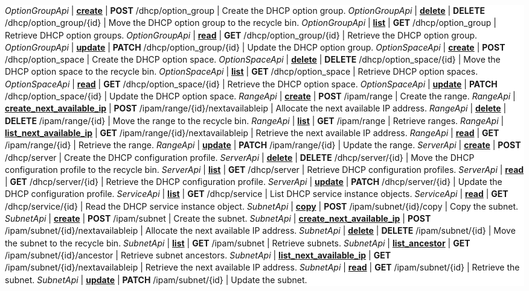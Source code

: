 *OptionGroupApi* | [**create**](ipam/docs/OptionGroupApi.md#create) | **POST** /dhcp/option_group | Create the DHCP option group.
*OptionGroupApi* | [**delete**](ipam/docs/OptionGroupApi.md#delete) | **DELETE** /dhcp/option_group/{id} | Move the DHCP option group to the recycle bin.
*OptionGroupApi* | [**list**](ipam/docs/OptionGroupApi.md#list) | **GET** /dhcp/option_group | Retrieve DHCP option groups.
*OptionGroupApi* | [**read**](ipam/docs/OptionGroupApi.md#read) | **GET** /dhcp/option_group/{id} | Retrieve the DHCP option group.
*OptionGroupApi* | [**update**](ipam/docs/OptionGroupApi.md#update) | **PATCH** /dhcp/option_group/{id} | Update the DHCP option group.
*OptionSpaceApi* | [**create**](ipam/docs/OptionSpaceApi.md#create) | **POST** /dhcp/option_space | Create the DHCP option space.
*OptionSpaceApi* | [**delete**](ipam/docs/OptionSpaceApi.md#delete) | **DELETE** /dhcp/option_space/{id} | Move the DHCP option space to the recycle bin.
*OptionSpaceApi* | [**list**](ipam/docs/OptionSpaceApi.md#list) | **GET** /dhcp/option_space | Retrieve DHCP option spaces.
*OptionSpaceApi* | [**read**](ipam/docs/OptionSpaceApi.md#read) | **GET** /dhcp/option_space/{id} | Retrieve the DHCP option space.
*OptionSpaceApi* | [**update**](ipam/docs/OptionSpaceApi.md#update) | **PATCH** /dhcp/option_space/{id} | Update the DHCP option space.
*RangeApi* | [**create**](ipam/docs/RangeApi.md#create) | **POST** /ipam/range | Create the range.
*RangeApi* | [**create_next_available_ip**](ipam/docs/RangeApi.md#create_next_available_ip) | **POST** /ipam/range/{id}/nextavailableip | Allocate the next available IP address.
*RangeApi* | [**delete**](ipam/docs/RangeApi.md#delete) | **DELETE** /ipam/range/{id} | Move the range to the recycle bin.
*RangeApi* | [**list**](ipam/docs/RangeApi.md#list) | **GET** /ipam/range | Retrieve ranges.
*RangeApi* | [**list_next_available_ip**](ipam/docs/RangeApi.md#list_next_available_ip) | **GET** /ipam/range/{id}/nextavailableip | Retrieve the next available IP address.
*RangeApi* | [**read**](ipam/docs/RangeApi.md#read) | **GET** /ipam/range/{id} | Retrieve the range.
*RangeApi* | [**update**](ipam/docs/RangeApi.md#update) | **PATCH** /ipam/range/{id} | Update the range.
*ServerApi* | [**create**](ipam/docs/ServerApi.md#create) | **POST** /dhcp/server | Create the DHCP configuration profile.
*ServerApi* | [**delete**](ipam/docs/ServerApi.md#delete) | **DELETE** /dhcp/server/{id} | Move the DHCP configuration profile to the recycle bin.
*ServerApi* | [**list**](ipam/docs/ServerApi.md#list) | **GET** /dhcp/server | Retrieve DHCP configuration profiles.
*ServerApi* | [**read**](ipam/docs/ServerApi.md#read) | **GET** /dhcp/server/{id} | Retrieve the DHCP configuration profile.
*ServerApi* | [**update**](ipam/docs/ServerApi.md#update) | **PATCH** /dhcp/server/{id} | Update the DHCP configuration profile.
*ServiceApi* | [**list**](ipam/docs/ServiceApi.md#list) | **GET** /dhcp/service | List DHCP service instance objects.
*ServiceApi* | [**read**](ipam/docs/ServiceApi.md#read) | **GET** /dhcp/service/{id} | Read the DHCP service instance object.
*SubnetApi* | [**copy**](ipam/docs/SubnetApi.md#copy) | **POST** /ipam/subnet/{id}/copy | Copy the subnet.
*SubnetApi* | [**create**](ipam/docs/SubnetApi.md#create) | **POST** /ipam/subnet | Create the subnet.
*SubnetApi* | [**create_next_available_ip**](ipam/docs/SubnetApi.md#create_next_available_ip) | **POST** /ipam/subnet/{id}/nextavailableip | Allocate the next available IP address.
*SubnetApi* | [**delete**](ipam/docs/SubnetApi.md#delete) | **DELETE** /ipam/subnet/{id} | Move the subnet to the recycle bin.
*SubnetApi* | [**list**](ipam/docs/SubnetApi.md#list) | **GET** /ipam/subnet | Retrieve subnets.
*SubnetApi* | [**list_ancestor**](ipam/docs/SubnetApi.md#list_ancestor) | **GET** /ipam/subnet/{id}/ancestor | Retrieve subnet ancestors.
*SubnetApi* | [**list_next_available_ip**](ipam/docs/SubnetApi.md#list_next_available_ip) | **GET** /ipam/subnet/{id}/nextavailableip | Retrieve the next available IP address.
*SubnetApi* | [**read**](ipam/docs/SubnetApi.md#read) | **GET** /ipam/subnet/{id} | Retrieve the subnet.
*SubnetApi* | [**update**](ipam/docs/SubnetApi.md#update) | **PATCH** /ipam/subnet/{id} | Update the subnet.
